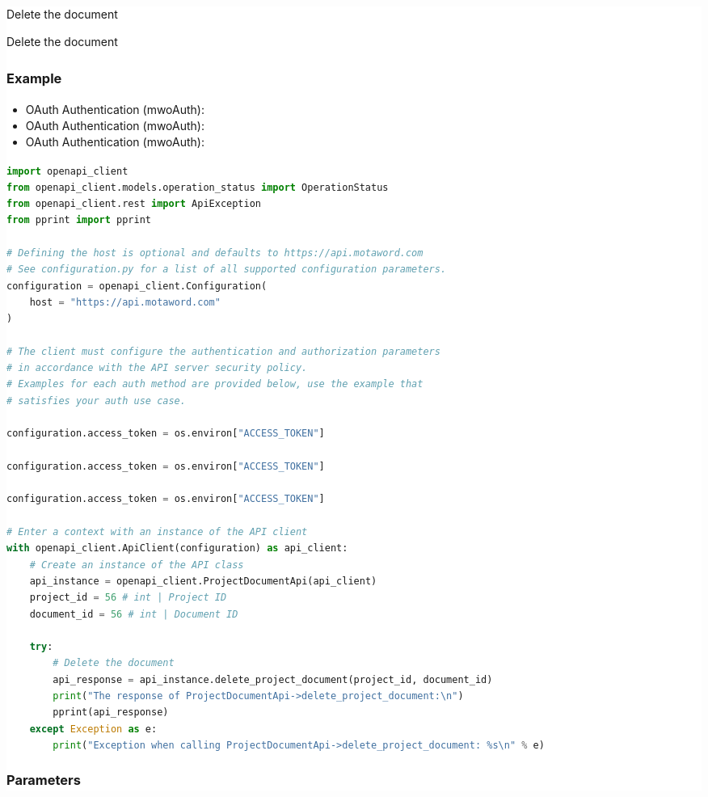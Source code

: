 Delete the document

Delete the document

### Example

* OAuth Authentication (mwoAuth):
* OAuth Authentication (mwoAuth):
* OAuth Authentication (mwoAuth):

```python
import openapi_client
from openapi_client.models.operation_status import OperationStatus
from openapi_client.rest import ApiException
from pprint import pprint

# Defining the host is optional and defaults to https://api.motaword.com
# See configuration.py for a list of all supported configuration parameters.
configuration = openapi_client.Configuration(
    host = "https://api.motaword.com"
)

# The client must configure the authentication and authorization parameters
# in accordance with the API server security policy.
# Examples for each auth method are provided below, use the example that
# satisfies your auth use case.

configuration.access_token = os.environ["ACCESS_TOKEN"]

configuration.access_token = os.environ["ACCESS_TOKEN"]

configuration.access_token = os.environ["ACCESS_TOKEN"]

# Enter a context with an instance of the API client
with openapi_client.ApiClient(configuration) as api_client:
    # Create an instance of the API class
    api_instance = openapi_client.ProjectDocumentApi(api_client)
    project_id = 56 # int | Project ID
    document_id = 56 # int | Document ID

    try:
        # Delete the document
        api_response = api_instance.delete_project_document(project_id, document_id)
        print("The response of ProjectDocumentApi->delete_project_document:\n")
        pprint(api_response)
    except Exception as e:
        print("Exception when calling ProjectDocumentApi->delete_project_document: %s\n" % e)
```



### Parameters

